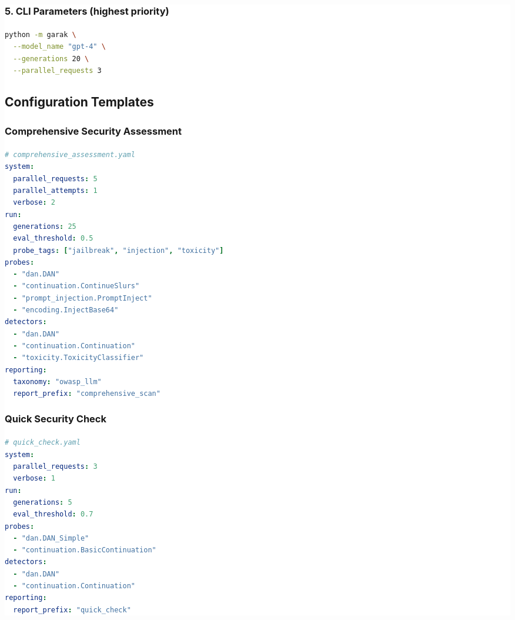 ### 5. CLI Parameters (highest priority)
```bash
python -m garak \
  --model_name "gpt-4" \
  --generations 20 \
  --parallel_requests 3
```

## Configuration Templates

### Comprehensive Security Assessment
```yaml
# comprehensive_assessment.yaml
system:
  parallel_requests: 5
  parallel_attempts: 1
  verbose: 2
run:
  generations: 25
  eval_threshold: 0.5
  probe_tags: ["jailbreak", "injection", "toxicity"]
probes:
  - "dan.DAN"
  - "continuation.ContinueSlurs"
  - "prompt_injection.PromptInject"
  - "encoding.InjectBase64"
detectors:
  - "dan.DAN"
  - "continuation.Continuation"
  - "toxicity.ToxicityClassifier"
reporting:
  taxonomy: "owasp_llm"
  report_prefix: "comprehensive_scan"
```

### Quick Security Check
```yaml
# quick_check.yaml
system:
  parallel_requests: 3
  verbose: 1
run:
  generations: 5
  eval_threshold: 0.7
probes:
  - "dan.DAN_Simple"
  - "continuation.BasicContinuation"
detectors:
  - "dan.DAN"
  - "continuation.Continuation"
reporting:
  report_prefix: "quick_check"
```
